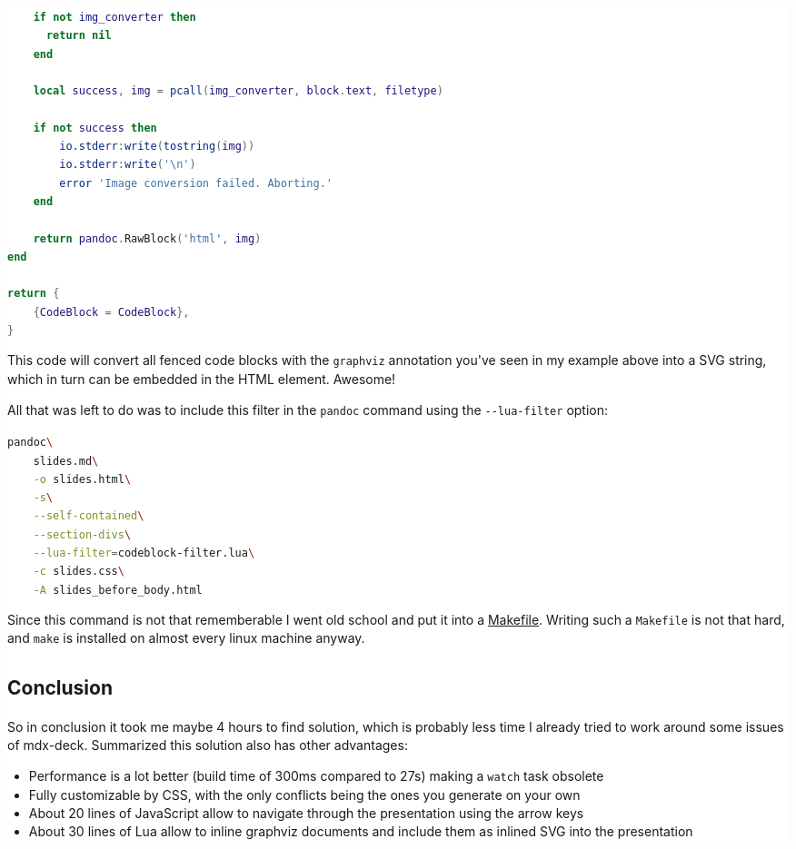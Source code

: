 ```lua
    if not img_converter then
      return nil
    end

    local success, img = pcall(img_converter, block.text, filetype)

    if not success then
        io.stderr:write(tostring(img))
        io.stderr:write('\n')
        error 'Image conversion failed. Aborting.'
    end

    return pandoc.RawBlock('html', img)
end

return {
    {CodeBlock = CodeBlock},
}
```

This code will convert all fenced code blocks with the `graphviz` annotation you've seen in my example above into a SVG
string, which in turn can be embedded in the HTML element. Awesome!

All that was left to do was to include this filter in the `pandoc` command using the `--lua-filter` option:

```bash
pandoc\
    slides.md\
    -o slides.html\
    -s\
    --self-contained\
    --section-divs\
    --lua-filter=codeblock-filter.lua\
    -c slides.css\
    -A slides_before_body.html
```

Since this command is not that rememberable I went old school and put it into a
[Makefile](https://github.com/danrot/presentation-template/blob/b44930c/Makefile). Writing such a `Makefile` is not
that hard, and `make` is installed on almost every linux machine anyway.

## Conclusion

So in conclusion it took me maybe 4 hours to find solution, which is probably less time I already tried to work around
some issues of mdx-deck. Summarized this solution also has other advantages:

- Performance is a lot better (build time of 300ms compared to 27s) making a `watch` task obsolete
- Fully customizable by CSS, with the only conflicts being the ones you generate on your own
- About 20 lines of JavaScript allow to navigate through the presentation using the arrow keys
- About 30 lines of Lua allow to inline graphviz documents and include them as inlined SVG into the presentation
